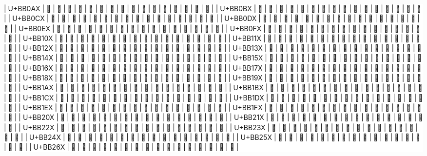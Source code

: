 | U+BB0AX | &#xBB0A0; | &#xBB0A1; | &#xBB0A2; | &#xBB0A3; | &#xBB0A4; | &#xBB0A5; | &#xBB0A6; | &#xBB0A7; | &#xBB0A8; | &#xBB0A9; | &#xBB0AA; | &#xBB0AB; | &#xBB0AC; | &#xBB0AD; | &#xBB0AE; | &#xBB0AF; |
| U+BB0BX | &#xBB0B0; | &#xBB0B1; | &#xBB0B2; | &#xBB0B3; | &#xBB0B4; | &#xBB0B5; | &#xBB0B6; | &#xBB0B7; | &#xBB0B8; | &#xBB0B9; | &#xBB0BA; | &#xBB0BB; | &#xBB0BC; | &#xBB0BD; | &#xBB0BE; | &#xBB0BF; |
| U+BB0CX | &#xBB0C0; | &#xBB0C1; | &#xBB0C2; | &#xBB0C3; | &#xBB0C4; | &#xBB0C5; | &#xBB0C6; | &#xBB0C7; | &#xBB0C8; | &#xBB0C9; | &#xBB0CA; | &#xBB0CB; | &#xBB0CC; | &#xBB0CD; | &#xBB0CE; | &#xBB0CF; |
| U+BB0DX | &#xBB0D0; | &#xBB0D1; | &#xBB0D2; | &#xBB0D3; | &#xBB0D4; | &#xBB0D5; | &#xBB0D6; | &#xBB0D7; | &#xBB0D8; | &#xBB0D9; | &#xBB0DA; | &#xBB0DB; | &#xBB0DC; | &#xBB0DD; | &#xBB0DE; | &#xBB0DF; |
| U+BB0EX | &#xBB0E0; | &#xBB0E1; | &#xBB0E2; | &#xBB0E3; | &#xBB0E4; | &#xBB0E5; | &#xBB0E6; | &#xBB0E7; | &#xBB0E8; | &#xBB0E9; | &#xBB0EA; | &#xBB0EB; | &#xBB0EC; | &#xBB0ED; | &#xBB0EE; | &#xBB0EF; |
| U+BB0FX | &#xBB0F0; | &#xBB0F1; | &#xBB0F2; | &#xBB0F3; | &#xBB0F4; | &#xBB0F5; | &#xBB0F6; | &#xBB0F7; | &#xBB0F8; | &#xBB0F9; | &#xBB0FA; | &#xBB0FB; | &#xBB0FC; | &#xBB0FD; | &#xBB0FE; | &#xBB0FF; |
| U+BB10X | &#xBB100; | &#xBB101; | &#xBB102; | &#xBB103; | &#xBB104; | &#xBB105; | &#xBB106; | &#xBB107; | &#xBB108; | &#xBB109; | &#xBB10A; | &#xBB10B; | &#xBB10C; | &#xBB10D; | &#xBB10E; | &#xBB10F; |
| U+BB11X | &#xBB110; | &#xBB111; | &#xBB112; | &#xBB113; | &#xBB114; | &#xBB115; | &#xBB116; | &#xBB117; | &#xBB118; | &#xBB119; | &#xBB11A; | &#xBB11B; | &#xBB11C; | &#xBB11D; | &#xBB11E; | &#xBB11F; |
| U+BB12X | &#xBB120; | &#xBB121; | &#xBB122; | &#xBB123; | &#xBB124; | &#xBB125; | &#xBB126; | &#xBB127; | &#xBB128; | &#xBB129; | &#xBB12A; | &#xBB12B; | &#xBB12C; | &#xBB12D; | &#xBB12E; | &#xBB12F; |
| U+BB13X | &#xBB130; | &#xBB131; | &#xBB132; | &#xBB133; | &#xBB134; | &#xBB135; | &#xBB136; | &#xBB137; | &#xBB138; | &#xBB139; | &#xBB13A; | &#xBB13B; | &#xBB13C; | &#xBB13D; | &#xBB13E; | &#xBB13F; |
| U+BB14X | &#xBB140; | &#xBB141; | &#xBB142; | &#xBB143; | &#xBB144; | &#xBB145; | &#xBB146; | &#xBB147; | &#xBB148; | &#xBB149; | &#xBB14A; | &#xBB14B; | &#xBB14C; | &#xBB14D; | &#xBB14E; | &#xBB14F; |
| U+BB15X | &#xBB150; | &#xBB151; | &#xBB152; | &#xBB153; | &#xBB154; | &#xBB155; | &#xBB156; | &#xBB157; | &#xBB158; | &#xBB159; | &#xBB15A; | &#xBB15B; | &#xBB15C; | &#xBB15D; | &#xBB15E; | &#xBB15F; |
| U+BB16X | &#xBB160; | &#xBB161; | &#xBB162; | &#xBB163; | &#xBB164; | &#xBB165; | &#xBB166; | &#xBB167; | &#xBB168; | &#xBB169; | &#xBB16A; | &#xBB16B; | &#xBB16C; | &#xBB16D; | &#xBB16E; | &#xBB16F; |
| U+BB17X | &#xBB170; | &#xBB171; | &#xBB172; | &#xBB173; | &#xBB174; | &#xBB175; | &#xBB176; | &#xBB177; | &#xBB178; | &#xBB179; | &#xBB17A; | &#xBB17B; | &#xBB17C; | &#xBB17D; | &#xBB17E; | &#xBB17F; |
| U+BB18X | &#xBB180; | &#xBB181; | &#xBB182; | &#xBB183; | &#xBB184; | &#xBB185; | &#xBB186; | &#xBB187; | &#xBB188; | &#xBB189; | &#xBB18A; | &#xBB18B; | &#xBB18C; | &#xBB18D; | &#xBB18E; | &#xBB18F; |
| U+BB19X | &#xBB190; | &#xBB191; | &#xBB192; | &#xBB193; | &#xBB194; | &#xBB195; | &#xBB196; | &#xBB197; | &#xBB198; | &#xBB199; | &#xBB19A; | &#xBB19B; | &#xBB19C; | &#xBB19D; | &#xBB19E; | &#xBB19F; |
| U+BB1AX | &#xBB1A0; | &#xBB1A1; | &#xBB1A2; | &#xBB1A3; | &#xBB1A4; | &#xBB1A5; | &#xBB1A6; | &#xBB1A7; | &#xBB1A8; | &#xBB1A9; | &#xBB1AA; | &#xBB1AB; | &#xBB1AC; | &#xBB1AD; | &#xBB1AE; | &#xBB1AF; |
| U+BB1BX | &#xBB1B0; | &#xBB1B1; | &#xBB1B2; | &#xBB1B3; | &#xBB1B4; | &#xBB1B5; | &#xBB1B6; | &#xBB1B7; | &#xBB1B8; | &#xBB1B9; | &#xBB1BA; | &#xBB1BB; | &#xBB1BC; | &#xBB1BD; | &#xBB1BE; | &#xBB1BF; |
| U+BB1CX | &#xBB1C0; | &#xBB1C1; | &#xBB1C2; | &#xBB1C3; | &#xBB1C4; | &#xBB1C5; | &#xBB1C6; | &#xBB1C7; | &#xBB1C8; | &#xBB1C9; | &#xBB1CA; | &#xBB1CB; | &#xBB1CC; | &#xBB1CD; | &#xBB1CE; | &#xBB1CF; |
| U+BB1DX | &#xBB1D0; | &#xBB1D1; | &#xBB1D2; | &#xBB1D3; | &#xBB1D4; | &#xBB1D5; | &#xBB1D6; | &#xBB1D7; | &#xBB1D8; | &#xBB1D9; | &#xBB1DA; | &#xBB1DB; | &#xBB1DC; | &#xBB1DD; | &#xBB1DE; | &#xBB1DF; |
| U+BB1EX | &#xBB1E0; | &#xBB1E1; | &#xBB1E2; | &#xBB1E3; | &#xBB1E4; | &#xBB1E5; | &#xBB1E6; | &#xBB1E7; | &#xBB1E8; | &#xBB1E9; | &#xBB1EA; | &#xBB1EB; | &#xBB1EC; | &#xBB1ED; | &#xBB1EE; | &#xBB1EF; |
| U+BB1FX | &#xBB1F0; | &#xBB1F1; | &#xBB1F2; | &#xBB1F3; | &#xBB1F4; | &#xBB1F5; | &#xBB1F6; | &#xBB1F7; | &#xBB1F8; | &#xBB1F9; | &#xBB1FA; | &#xBB1FB; | &#xBB1FC; | &#xBB1FD; | &#xBB1FE; | &#xBB1FF; |
| U+BB20X | &#xBB200; | &#xBB201; | &#xBB202; | &#xBB203; | &#xBB204; | &#xBB205; | &#xBB206; | &#xBB207; | &#xBB208; | &#xBB209; | &#xBB20A; | &#xBB20B; | &#xBB20C; | &#xBB20D; | &#xBB20E; | &#xBB20F; |
| U+BB21X | &#xBB210; | &#xBB211; | &#xBB212; | &#xBB213; | &#xBB214; | &#xBB215; | &#xBB216; | &#xBB217; | &#xBB218; | &#xBB219; | &#xBB21A; | &#xBB21B; | &#xBB21C; | &#xBB21D; | &#xBB21E; | &#xBB21F; |
| U+BB22X | &#xBB220; | &#xBB221; | &#xBB222; | &#xBB223; | &#xBB224; | &#xBB225; | &#xBB226; | &#xBB227; | &#xBB228; | &#xBB229; | &#xBB22A; | &#xBB22B; | &#xBB22C; | &#xBB22D; | &#xBB22E; | &#xBB22F; |
| U+BB23X | &#xBB230; | &#xBB231; | &#xBB232; | &#xBB233; | &#xBB234; | &#xBB235; | &#xBB236; | &#xBB237; | &#xBB238; | &#xBB239; | &#xBB23A; | &#xBB23B; | &#xBB23C; | &#xBB23D; | &#xBB23E; | &#xBB23F; |
| U+BB24X | &#xBB240; | &#xBB241; | &#xBB242; | &#xBB243; | &#xBB244; | &#xBB245; | &#xBB246; | &#xBB247; | &#xBB248; | &#xBB249; | &#xBB24A; | &#xBB24B; | &#xBB24C; | &#xBB24D; | &#xBB24E; | &#xBB24F; |
| U+BB25X | &#xBB250; | &#xBB251; | &#xBB252; | &#xBB253; | &#xBB254; | &#xBB255; | &#xBB256; | &#xBB257; | &#xBB258; | &#xBB259; | &#xBB25A; | &#xBB25B; | &#xBB25C; | &#xBB25D; | &#xBB25E; | &#xBB25F; |
| U+BB26X | &#xBB260; | &#xBB261; | &#xBB262; | &#xBB263; | &#xBB264; | &#xBB265; | &#xBB266; | &#xBB267; | &#xBB268; | &#xBB269; | &#xBB26A; | &#xBB26B; | &#xBB26C; | &#xBB26D; | &#xBB26E; | &#xBB26F; |